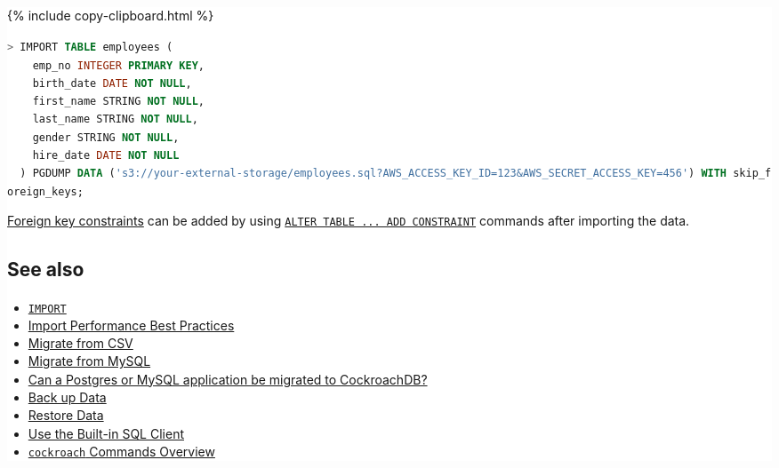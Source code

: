 {% include copy-clipboard.html %}
~~~ sql
> IMPORT TABLE employees (
    emp_no INTEGER PRIMARY KEY,
    birth_date DATE NOT NULL,
    first_name STRING NOT NULL,
    last_name STRING NOT NULL,
    gender STRING NOT NULL,
    hire_date DATE NOT NULL
  ) PGDUMP DATA ('s3://your-external-storage/employees.sql?AWS_ACCESS_KEY_ID=123&AWS_SECRET_ACCESS_KEY=456') WITH skip_foreign_keys;
~~~

[Foreign key constraints](foreign-key.html) can be added by using [`ALTER TABLE ... ADD CONSTRAINT`](add-constraint.html) commands after importing the data.

## See also

- [`IMPORT`][import]
- [Import Performance Best Practices](import-performance-best-practices.html)
- [Migrate from CSV][csv]
- [Migrate from MySQL][mysql]
- [Can a Postgres or MySQL application be migrated to CockroachDB?](frequently-asked-questions.html#can-a-postgresql-or-mysql-application-be-migrated-to-cockroachdb)
- [Back up Data](take-full-and-incremental-backups.html)
- [Restore Data](take-full-and-incremental-backups.html)
- [Use the Built-in SQL Client](cockroach-sql.html)
- [`cockroach` Commands Overview](cockroach-commands.html)



[csv]: migrate-from-csv.html
[mysql]: migrate-from-mysql.html
[import]: import.html
[pgdump]: https://www.postgresql.org/docs/current/static/app-pgdump.html
[postgres]: migrate-from-postgres.html
[pgschema]: https://www.postgresql.org/docs/current/static/ddl-schemas.html
[pgloader]: https://pgloader.io/


